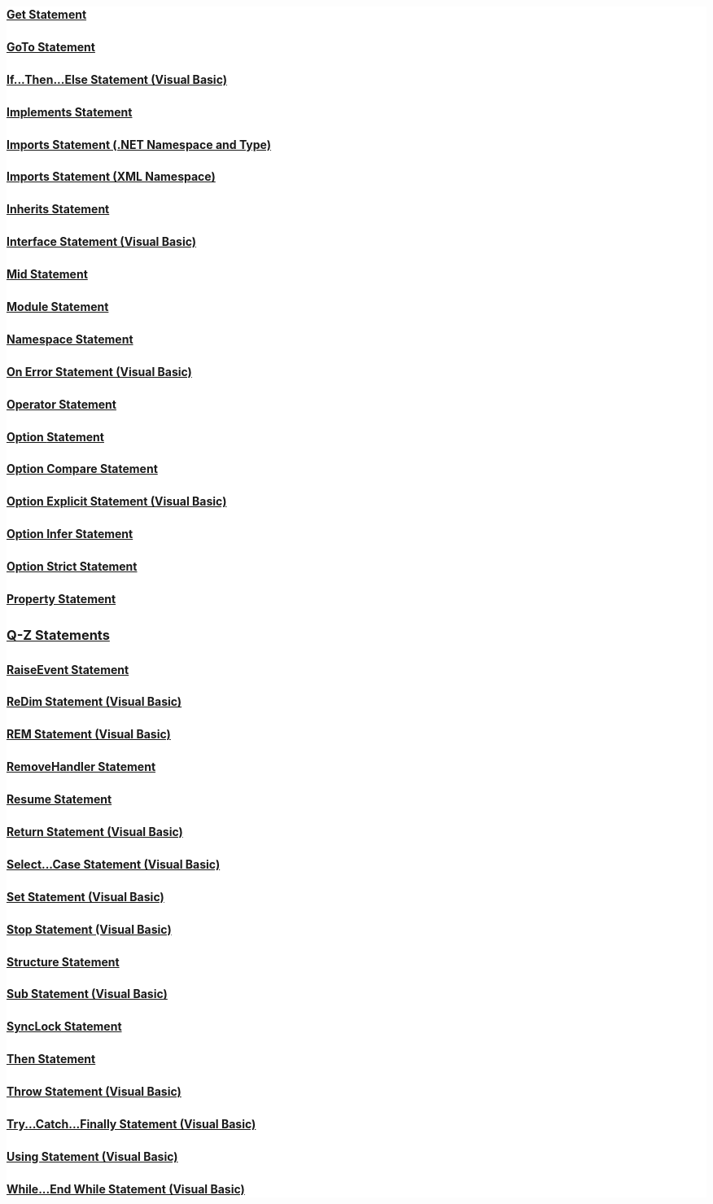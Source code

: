 #### [Get Statement](get-statement.md)
#### [GoTo Statement](goto-statement.md)
#### [If...Then...Else Statement (Visual Basic)](if-then-else-statement.md)
#### [Implements Statement](implements-statement.md)
#### [Imports Statement (.NET Namespace and Type)](imports-statement-net-namespace-and-type.md)
#### [Imports Statement (XML Namespace)](imports-statement-xml-namespace.md)
#### [Inherits Statement](inherits-statement.md)
#### [Interface Statement (Visual Basic)](interface-statement.md)
#### [Mid Statement](mid-statement.md)
#### [Module Statement](module-statement.md)
#### [Namespace Statement](namespace-statement.md)
#### [On Error Statement (Visual Basic)](on-error-statement.md)
#### [Operator Statement](operator-statement.md)
#### [Option <keyword> Statement](option-keyword-statement.md)
#### [Option Compare Statement](option-compare-statement.md)
#### [Option Explicit Statement (Visual Basic)](option-explicit-statement.md)
#### [Option Infer Statement](option-infer-statement.md)
#### [Option Strict Statement](option-strict-statement.md)
#### [Property Statement](property-statement.md)
### [Q-Z Statements](q-z-statements.md)
#### [RaiseEvent Statement](raiseevent-statement.md)
#### [ReDim Statement (Visual Basic)](redim-statement.md)
#### [REM Statement (Visual Basic)](rem-statement.md)
#### [RemoveHandler Statement](removehandler-statement.md)
#### [Resume Statement](resume-statement.md)
#### [Return Statement (Visual Basic)](return-statement.md)
#### [Select...Case Statement (Visual Basic)](select-case-statement.md)
#### [Set Statement (Visual Basic)](set-statement.md)
#### [Stop Statement (Visual Basic)](stop-statement.md)
#### [Structure Statement](structure-statement.md)
#### [Sub Statement (Visual Basic)](sub-statement.md)
#### [SyncLock Statement](synclock-statement.md)
#### [Then Statement](then-statement.md)
#### [Throw Statement (Visual Basic)](throw-statement.md)
#### [Try...Catch...Finally Statement (Visual Basic)](try-catch-finally-statement.md)
#### [Using Statement (Visual Basic)](using-statement.md)
#### [While...End While Statement (Visual Basic)](while-end-while-statement.md)